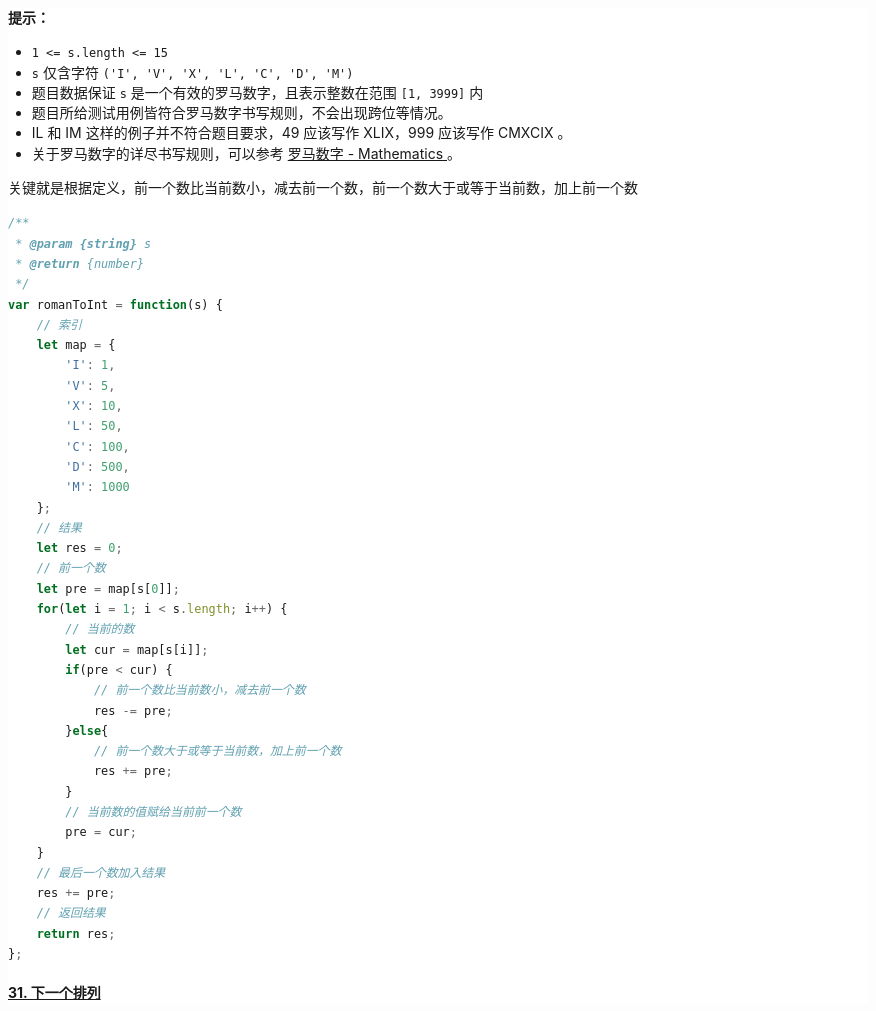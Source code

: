 **提示：**

- `1 <= s.length <= 15`
- `s` 仅含字符 `('I', 'V', 'X', 'L', 'C', 'D', 'M')`
- 题目数据保证 `s` 是一个有效的罗马数字，且表示整数在范围 `[1, 3999]` 内
- 题目所给测试用例皆符合罗马数字书写规则，不会出现跨位等情况。
- IL 和 IM 这样的例子并不符合题目要求，49 应该写作 XLIX，999 应该写作 CMXCIX 。
- 关于罗马数字的详尽书写规则，可以参考 [罗马数字 - Mathematics ](https://b2b.partcommunity.com/community/knowledge/zh_CN/detail/10753/罗马数字#knowledge_article)。

关键就是根据定义，前一个数比当前数小，减去前一个数，前一个数大于或等于当前数，加上前一个数

```javascript
/**
 * @param {string} s
 * @return {number}
 */
var romanToInt = function(s) {
    // 索引
    let map = {
        'I': 1,
        'V': 5,
        'X': 10,
        'L': 50,
        'C': 100,
        'D': 500,
        'M': 1000
    };
    // 结果
    let res = 0;
    // 前一个数
    let pre = map[s[0]];
    for(let i = 1; i < s.length; i++) {
        // 当前的数
        let cur = map[s[i]];
        if(pre < cur) {
            // 前一个数比当前数小，减去前一个数
            res -= pre;
        }else{
            // 前一个数大于或等于当前数，加上前一个数
            res += pre;
        }
        // 当前数的值赋给当前前一个数
        pre = cur;
    }
    // 最后一个数加入结果
    res += pre;
    // 返回结果
    return res;
};
```

#### [31. 下一个排列](https://leetcode-cn.com/problems/next-permutation/)
